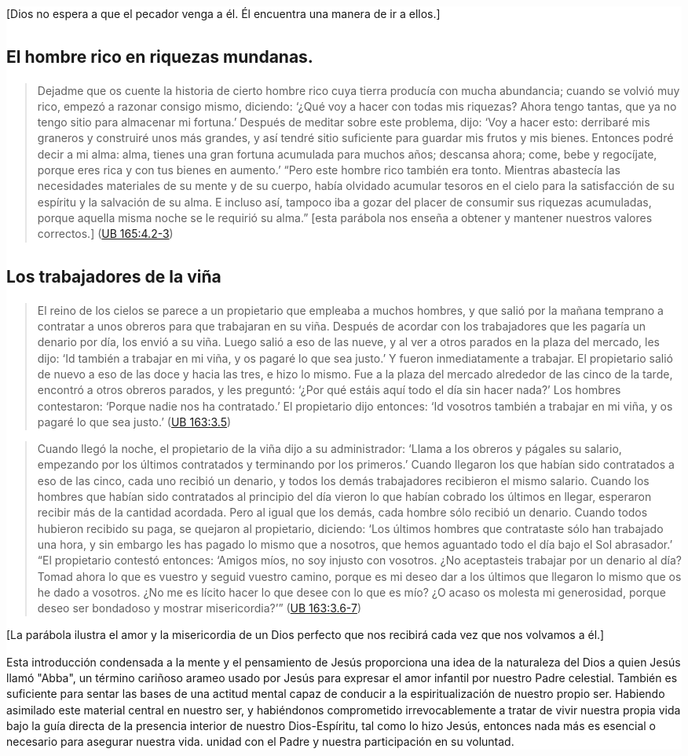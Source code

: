 [Dios no espera a que el pecador venga a él. Él encuentra una manera de ir a ellos.]

## El hombre rico en riquezas mundanas.

> Dejadme que os cuente la historia de cierto hombre rico cuya tierra producía con mucha abundancia; cuando se volvió muy rico, empezó a razonar consigo mismo, diciendo: ‘¿Qué voy a hacer con todas mis riquezas? Ahora tengo tantas, que ya no tengo sitio para almacenar mi fortuna.’ Después de meditar sobre este problema, dijo: ‘Voy a hacer esto: derribaré mis graneros y construiré unos más grandes, y así tendré sitio suficiente para guardar mis frutos y mis bienes. Entonces podré decir a mi alma: alma, tienes una gran fortuna acumulada para muchos años; descansa ahora; come, bebe y regocíjate, porque eres rica y con tus bienes en aumento.’ “Pero este hombre rico también era tonto. Mientras abastecía las necesidades materiales de su mente y de su cuerpo, había olvidado acumular tesoros en el cielo para la satisfacción de su espíritu y la salvación de su alma. E incluso así, tampoco iba a gozar del placer de consumir sus riquezas acumuladas, porque aquella misma noche se le requirió su alma.” [esta parábola nos enseña a obtener y mantener nuestros valores correctos.] ([UB 165:4.2-3](/en/The_Urantia_Book/165#p4_2))

## Los trabajadores de la viña

> El reino de los cielos se parece a un propietario que empleaba a muchos hombres, y que salió por la mañana temprano a contratar a unos obreros para que trabajaran en su viña. Después de acordar con los trabajadores que les pagaría un denario por día, los envió a su viña. Luego salió a eso de las nueve, y al ver a otros parados en la plaza del mercado, les dijo: ‘Id también a trabajar en mi viña, y os pagaré lo que sea justo.’ Y fueron inmediatamente a trabajar. El propietario salió de nuevo a eso de las doce y hacia las tres, e hizo lo mismo. Fue a la plaza del mercado alrededor de las cinco de la tarde, encontró a otros obreros parados, y les preguntó: ‘¿Por qué estáis aquí todo el día sin hacer nada?’ Los hombres contestaron: ‘Porque nadie nos ha contratado.’ El propietario dijo entonces: ‘Id vosotros también a trabajar en mi viña, y os pagaré lo que sea justo.’ ([UB 163:3.5](/en/The_Urantia_Book/163#p3_5))

> Cuando llegó la noche, el propietario de la viña dijo a su administrador: ‘Llama a los obreros y págales su salario, empezando por los últimos contratados y terminando por los primeros.’ Cuando llegaron los que habían sido contratados a eso de las cinco, cada uno recibió un denario, y todos los demás trabajadores recibieron el mismo salario. Cuando los hombres que habían sido contratados al principio del día vieron lo que habían cobrado los últimos en llegar, esperaron recibir más de la cantidad acordada. Pero al igual que los demás, cada hombre sólo recibió un denario. Cuando todos hubieron recibido su paga, se quejaron al propietario, diciendo: ‘Los últimos hombres que contrataste sólo han trabajado una hora, y sin embargo les has pagado lo mismo que a nosotros, que hemos aguantado todo el día bajo el Sol abrasador.’ “El propietario contestó entonces: ‘Amigos míos, no soy injusto con vosotros. ¿No aceptasteis trabajar por un denario al día? Tomad ahora lo que es vuestro y seguid vuestro camino, porque es mi deseo dar a los últimos que llegaron lo mismo que os he dado a vosotros. ¿No me es lícito hacer lo que desee con lo que es mío? ¿O acaso os molesta mi generosidad, porque deseo ser bondadoso y mostrar misericordia?’” ([UB 163:3.6-7](/en/The_Urantia_Book/163#p3_6))

[La parábola ilustra el amor y la misericordia de un Dios perfecto que nos recibirá cada vez que nos volvamos a él.]

Esta introducción condensada a la mente y el pensamiento de Jesús proporciona una idea de la naturaleza del Dios a quien Jesús llamó "Abba", un término cariñoso arameo usado por Jesús para expresar el amor infantil por nuestro Padre celestial. También es suficiente para sentar las bases de una actitud mental capaz de conducir a la espiritualización de nuestro propio ser. Habiendo asimilado este material central en nuestro ser, y habiéndonos comprometido irrevocablemente a tratar de vivir nuestra propia vida bajo la guía directa de la presencia interior de nuestro Dios-Espíritu, tal como lo hizo Jesús, entonces nada más es esencial o necesario para asegurar nuestra vida. unidad con el Padre y nuestra participación en su voluntad.
